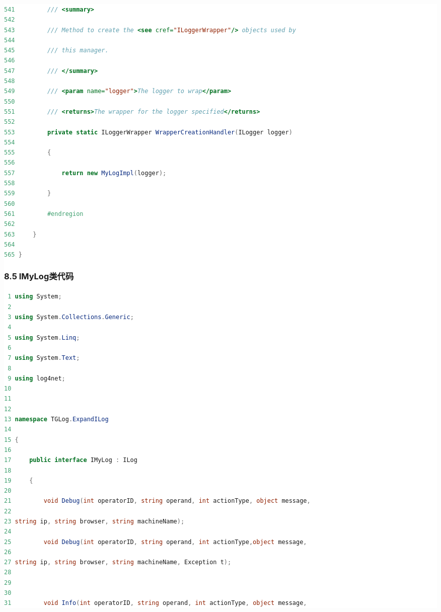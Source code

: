 ```C#
541         /// <summary>
542 
543         /// Method to create the <see cref="ILoggerWrapper"/> objects used by
544 
545         /// this manager.
546 
547         /// </summary>
548 
549         /// <param name="logger">The logger to wrap</param>
550 
551         /// <returns>The wrapper for the logger specified</returns>
552 
553         private static ILoggerWrapper WrapperCreationHandler(ILogger logger)
554 
555         {
556 
557             return new MyLogImpl(logger);
558 
559         }
560 
561         #endregion
562 
563     }
564 
565 }
```

 

### 8.5 IMyLog类代码

 

```C#
 1 using System;
 2 
 3 using System.Collections.Generic;
 4 
 5 using System.Linq;
 6 
 7 using System.Text;
 8 
 9 using log4net;
10 
11  
12 
13 namespace TGLog.ExpandILog
14 
15 {
16 
17     public interface IMyLog : ILog
18 
19     {
20 
21         void Debug(int operatorID, string operand, int actionType, object message,
22 
23 string ip, string browser, string machineName);
24 
25         void Debug(int operatorID, string operand, int actionType,object message,
26 
27 string ip, string browser, string machineName, Exception t);
28 
29  
30 
31         void Info(int operatorID, string operand, int actionType, object message,
```